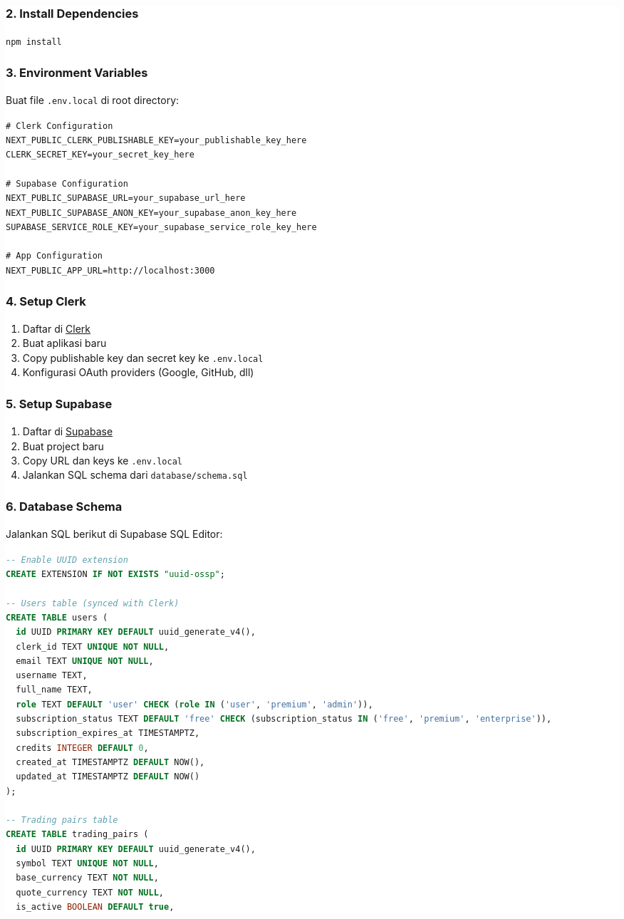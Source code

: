 ### 2. Install Dependencies
```bash
npm install
```

### 3. Environment Variables
Buat file `.env.local` di root directory:

```env
# Clerk Configuration
NEXT_PUBLIC_CLERK_PUBLISHABLE_KEY=your_publishable_key_here
CLERK_SECRET_KEY=your_secret_key_here

# Supabase Configuration
NEXT_PUBLIC_SUPABASE_URL=your_supabase_url_here
NEXT_PUBLIC_SUPABASE_ANON_KEY=your_supabase_anon_key_here
SUPABASE_SERVICE_ROLE_KEY=your_supabase_service_role_key_here

# App Configuration
NEXT_PUBLIC_APP_URL=http://localhost:3000
```

### 4. Setup Clerk
1. Daftar di [Clerk](https://clerk.com)
2. Buat aplikasi baru
3. Copy publishable key dan secret key ke `.env.local`
4. Konfigurasi OAuth providers (Google, GitHub, dll)

### 5. Setup Supabase
1. Daftar di [Supabase](https://supabase.com)
2. Buat project baru
3. Copy URL dan keys ke `.env.local`
4. Jalankan SQL schema dari `database/schema.sql`

### 6. Database Schema
Jalankan SQL berikut di Supabase SQL Editor:

```sql
-- Enable UUID extension
CREATE EXTENSION IF NOT EXISTS "uuid-ossp";

-- Users table (synced with Clerk)
CREATE TABLE users (
  id UUID PRIMARY KEY DEFAULT uuid_generate_v4(),
  clerk_id TEXT UNIQUE NOT NULL,
  email TEXT UNIQUE NOT NULL,
  username TEXT,
  full_name TEXT,
  role TEXT DEFAULT 'user' CHECK (role IN ('user', 'premium', 'admin')),
  subscription_status TEXT DEFAULT 'free' CHECK (subscription_status IN ('free', 'premium', 'enterprise')),
  subscription_expires_at TIMESTAMPTZ,
  credits INTEGER DEFAULT 0,
  created_at TIMESTAMPTZ DEFAULT NOW(),
  updated_at TIMESTAMPTZ DEFAULT NOW()
);

-- Trading pairs table
CREATE TABLE trading_pairs (
  id UUID PRIMARY KEY DEFAULT uuid_generate_v4(),
  symbol TEXT UNIQUE NOT NULL,
  base_currency TEXT NOT NULL,
  quote_currency TEXT NOT NULL,
  is_active BOOLEAN DEFAULT true,
```